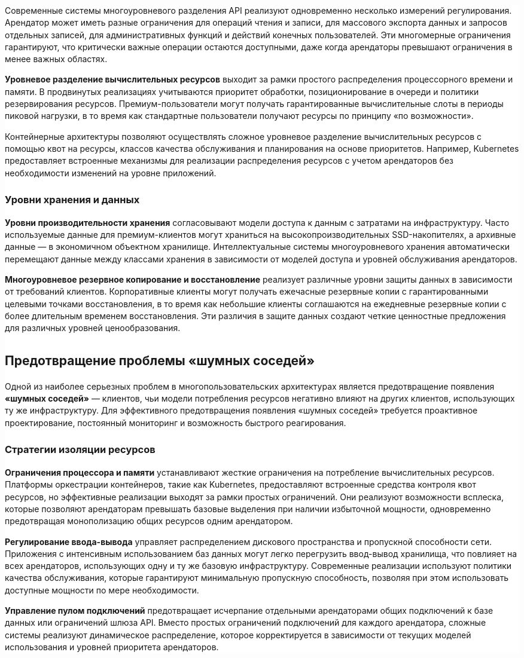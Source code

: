 Современные системы многоуровневого разделения API реализуют одновременно несколько измерений регулирования. Арендатор может иметь разные ограничения для операций чтения и записи, для массового экспорта данных и запросов отдельных записей, для административных функций и действий конечных пользователей. Эти многомерные ограничения гарантируют, что критически важные операции остаются доступными, даже когда арендаторы превышают ограничения в менее важных областях.

**Уровневое разделение вычислительных ресурсов** выходит за рамки простого распределения процессорного времени и памяти. В продвинутых реализациях учитываются приоритет обработки, позиционирование в очереди и политики резервирования ресурсов. Премиум-пользователи могут получать гарантированные вычислительные слоты в периоды пиковой нагрузки, в то время как стандартные пользователи получают ресурсы по принципу «по возможности».

Контейнерные архитектуры позволяют осуществлять сложное уровневое разделение вычислительных ресурсов с помощью квот на ресурсы, классов качества обслуживания и планирования на основе приоритетов. Например, Kubernetes предоставляет встроенные механизмы для реализации распределения ресурсов с учетом арендаторов без необходимости изменений на уровне приложений.

### Уровни хранения и данных

**Уровни производительности хранения** согласовывают модели доступа к данным с затратами на инфраструктуру. Часто используемые данные для премиум-клиентов могут храниться на высокопроизводительных SSD-накопителях, а архивные данные — в экономичном объектном хранилище. Интеллектуальные системы многоуровневого хранения автоматически перемещают данные между классами хранения в зависимости от моделей доступа и уровней обслуживания арендаторов.

**Многоуровневое резервное копирование и восстановление** реализует различные уровни защиты данных в зависимости от требований клиентов. Корпоративные клиенты могут получать ежечасные резервные копии с гарантированными целевыми точками восстановления, в то время как небольшие клиенты соглашаются на ежедневные резервные копии с более длительным временем восстановления. Эти различия в защите данных создают четкие ценностные предложения для различных уровней ценообразования.

## Предотвращение проблемы «шумных соседей»

Одной из наиболее серьезных проблем в многопользовательских архитектурах является предотвращение появления **«шумных соседей»** — клиентов, чьи модели потребления ресурсов негативно влияют на других клиентов, использующих ту же инфраструктуру. Для эффективного предотвращения появления «шумных соседей» требуется проактивное проектирование, постоянный мониторинг и возможность быстрого реагирования.

### Стратегии изоляции ресурсов

**Ограничения процессора и памяти** устанавливают жесткие ограничения на потребление вычислительных ресурсов. Платформы оркестрации контейнеров, такие как Kubernetes, предоставляют встроенные средства контроля квот ресурсов, но эффективные реализации выходят за рамки простых ограничений. Они реализуют возможности всплеска, которые позволяют арендаторам превышать базовые выделения при наличии избыточной мощности, одновременно предотвращая монополизацию общих ресурсов одним арендатором.

**Регулирование ввода-вывода** управляет распределением дискового пространства и пропускной способности сети. Приложения с интенсивным использованием баз данных могут легко перегрузить ввод-вывод хранилища, что повлияет на всех арендаторов, использующих одну и ту же базовую инфраструктуру. Современные реализации используют политики качества обслуживания, которые гарантируют минимальную пропускную способность, позволяя при этом использовать доступные мощности по мере необходимости.

**Управление пулом подключений** предотвращает исчерпание отдельными арендаторами общих подключений к базе данных или ограничений шлюза API. Вместо простых ограничений подключений для каждого арендатора, сложные системы реализуют динамическое распределение, которое корректируется в зависимости от текущих моделей использования и уровней приоритета арендаторов.
